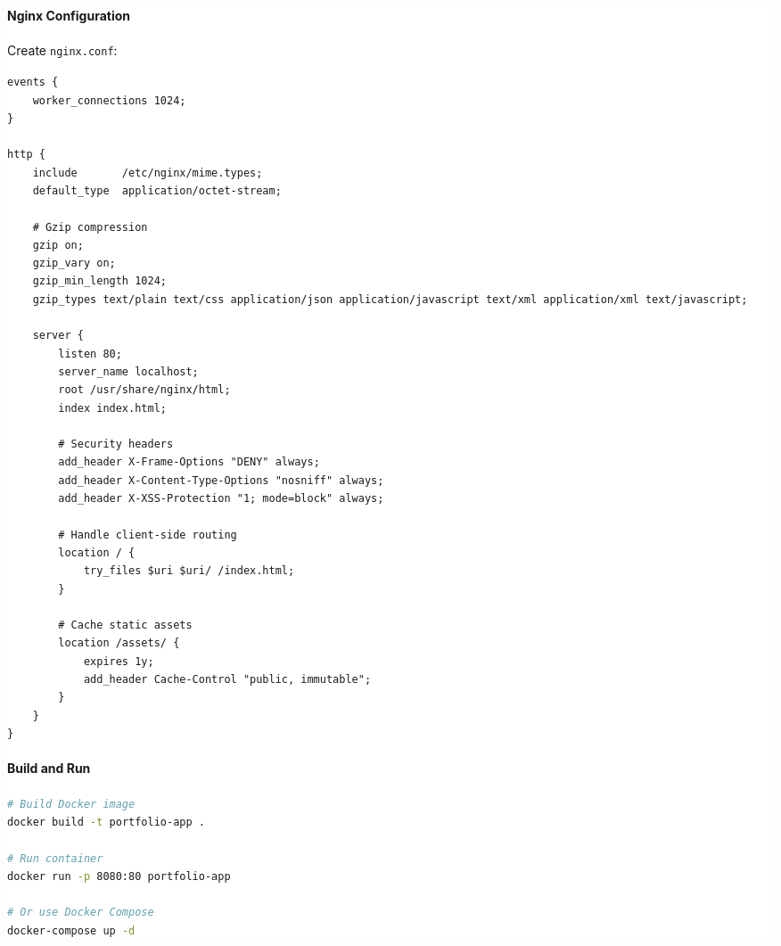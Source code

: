 #### Nginx Configuration

Create `nginx.conf`:

```nginx
events {
    worker_connections 1024;
}

http {
    include       /etc/nginx/mime.types;
    default_type  application/octet-stream;

    # Gzip compression
    gzip on;
    gzip_vary on;
    gzip_min_length 1024;
    gzip_types text/plain text/css application/json application/javascript text/xml application/xml text/javascript;

    server {
        listen 80;
        server_name localhost;
        root /usr/share/nginx/html;
        index index.html;

        # Security headers
        add_header X-Frame-Options "DENY" always;
        add_header X-Content-Type-Options "nosniff" always;
        add_header X-XSS-Protection "1; mode=block" always;

        # Handle client-side routing
        location / {
            try_files $uri $uri/ /index.html;
        }

        # Cache static assets
        location /assets/ {
            expires 1y;
            add_header Cache-Control "public, immutable";
        }
    }
}
```

#### Build and Run

```bash
# Build Docker image
docker build -t portfolio-app .

# Run container
docker run -p 8080:80 portfolio-app

# Or use Docker Compose
docker-compose up -d
```
